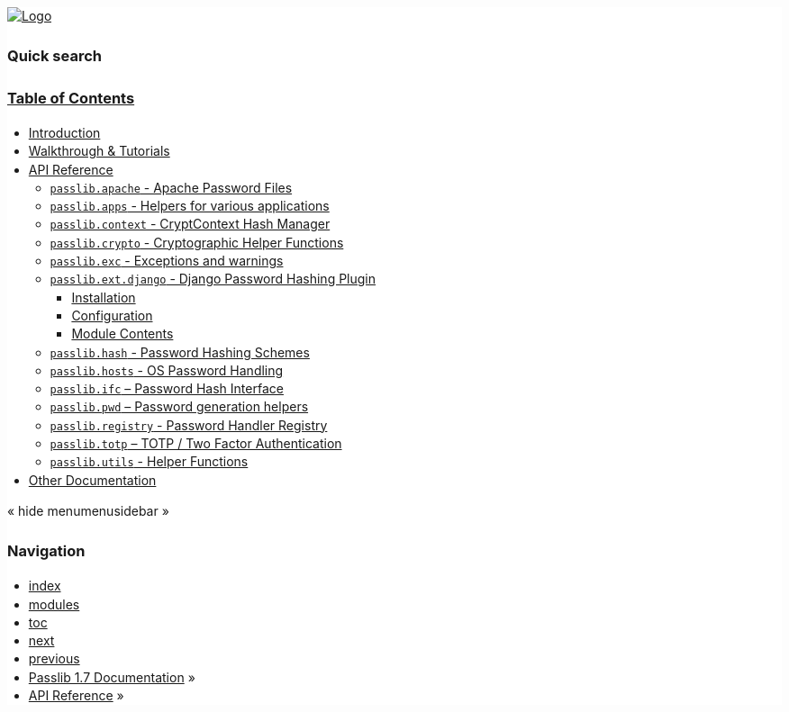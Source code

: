 [![Logo](https://passlib.readthedocs.io/en/stable/_static/masthead.png)](https://passlib.readthedocs.io/en/stable/index.html "index")

### Quick search

### [Table of Contents](https://passlib.readthedocs.io/en/stable/contents.html)

- [Introduction](https://passlib.readthedocs.io/en/stable/index.html)
- [Walkthrough & Tutorials](https://passlib.readthedocs.io/en/stable/narr/index.html)
- [API Reference](https://passlib.readthedocs.io/en/stable/lib/index.html)
  - [`passlib.apache` \- Apache Password Files](https://passlib.readthedocs.io/en/stable/lib/passlib.apache.html)
  - [`passlib.apps` \- Helpers for various applications](https://passlib.readthedocs.io/en/stable/lib/passlib.apps.html)
  - [`passlib.context` \- CryptContext Hash Manager](https://passlib.readthedocs.io/en/stable/lib/passlib.context.html)
  - [`passlib.crypto` \- Cryptographic Helper Functions](https://passlib.readthedocs.io/en/stable/lib/passlib.crypto.html)
  - [`passlib.exc` \- Exceptions and warnings](https://passlib.readthedocs.io/en/stable/lib/passlib.exc.html)
  - [`passlib.ext.django` \- Django Password Hashing Plugin](https://passlib.readthedocs.io/en/stable/lib/passlib.ext.django.html#)
    - [Installation](https://passlib.readthedocs.io/en/stable/lib/passlib.ext.django.html#installation)
    - [Configuration](https://passlib.readthedocs.io/en/stable/lib/passlib.ext.django.html#configuration)
    - [Module Contents](https://passlib.readthedocs.io/en/stable/lib/passlib.ext.django.html#module-passlib.ext.django.models)
  - [`passlib.hash` \- Password Hashing Schemes](https://passlib.readthedocs.io/en/stable/lib/passlib.hash.html)
  - [`passlib.hosts` \- OS Password Handling](https://passlib.readthedocs.io/en/stable/lib/passlib.hosts.html)
  - [`passlib.ifc` – Password Hash Interface](https://passlib.readthedocs.io/en/stable/lib/passlib.ifc.html)
  - [`passlib.pwd` – Password generation helpers](https://passlib.readthedocs.io/en/stable/lib/passlib.pwd.html)
  - [`passlib.registry` \- Password Handler Registry](https://passlib.readthedocs.io/en/stable/lib/passlib.registry.html)
  - [`passlib.totp` – TOTP / Two Factor Authentication](https://passlib.readthedocs.io/en/stable/lib/passlib.totp.html)
  - [`passlib.utils` \- Helper Functions](https://passlib.readthedocs.io/en/stable/lib/passlib.utils.html)
- [Other Documentation](https://passlib.readthedocs.io/en/stable/other.html)

«
hide menumenusidebar
»


### Navigation

- [index](https://passlib.readthedocs.io/en/stable/genindex.html "General Index")
- [modules](https://passlib.readthedocs.io/en/stable/py-modindex.html "Python Module Index")
- [toc](https://passlib.readthedocs.io/en/stable/contents.html "Table Of Contents")
- [next](https://passlib.readthedocs.io/en/stable/lib/passlib.hash.html "passlib.hash - Password Hashing Schemes")
- [previous](https://passlib.readthedocs.io/en/stable/lib/passlib.exc.html "passlib.exc - Exceptions and warnings")
- [Passlib 1.7 Documentation](https://passlib.readthedocs.io/en/stable/index.html) »
- [API Reference](https://passlib.readthedocs.io/en/stable/lib/index.html) »
